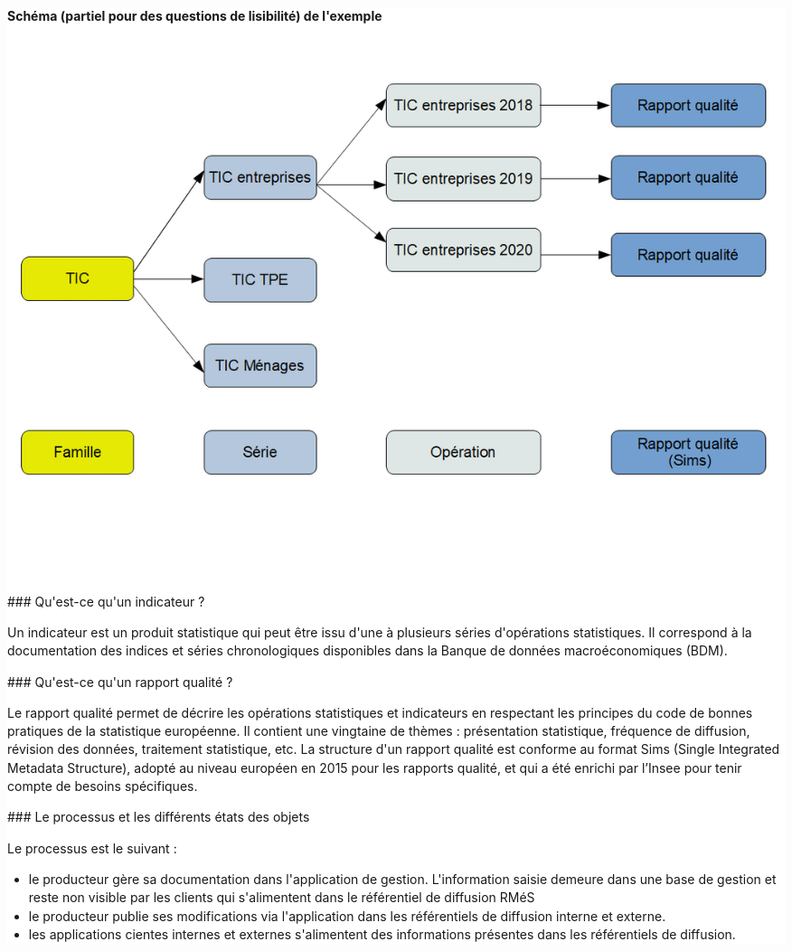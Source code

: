 **Schéma (partiel pour des questions de lisibilité) de l'exemple**
![](../../img/arborescence-operations-fr.gif)
            
<a id=definition-indicateur>### Qu'est-ce qu'un indicateur ?</a>

Un indicateur est un produit statistique qui peut être issu d'une à plusieurs séries d'opérations statistiques. Il correspond à la documentation des indices et séries chronologiques disponibles dans la Banque de données macroéconomiques (BDM).

<a id=definition-rapport>### Qu'est-ce qu'un rapport qualité ?</a>

Le rapport qualité permet de décrire les opérations statistiques et indicateurs en respectant les principes du code de bonnes pratiques de la statistique européenne. Il contient une vingtaine de thèmes : présentation statistique, fréquence de diffusion, révision des données, traitement statistique, etc. La structure d'un rapport qualité est conforme au format Sims (Single Integrated Metadata Structure), adopté au niveau européen en 2015 pour les rapports qualité, et qui a été enrichi par l’Insee pour tenir compte de besoins spécifiques.

<a id=processus-publication>### Le processus et les différents états des objets</a>

Le processus est le suivant :
- le producteur gère sa documentation dans l'application de gestion. L'information saisie demeure dans une base de gestion et reste non visible par les clients qui s'alimentent dans le référentiel de diffusion RMéS
- le producteur publie ses modifications via l'application dans les référentiels de diffusion interne et externe.
- les applications cientes internes et externes s'alimentent des informations présentes dans les référentiels de diffusion.
